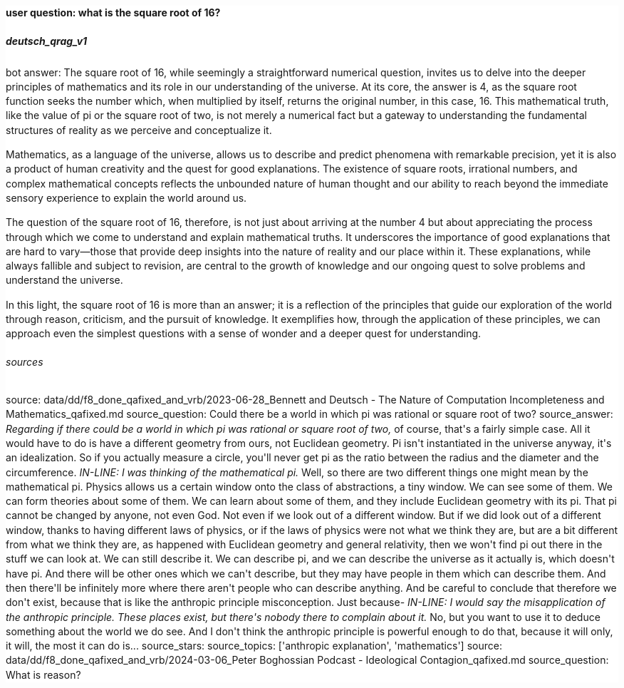 

#### user question: what is the square root of 16?
##### deutsch_qrag_v1
bot answer: The square root of 16, while seemingly a straightforward numerical question, invites us to delve into the deeper principles of mathematics and its role in our understanding of the universe. At its core, the answer is 4, as the square root function seeks the number which, when multiplied by itself, returns the original number, in this case, 16. This mathematical truth, like the value of pi or the square root of two, is not merely a numerical fact but a gateway to understanding the fundamental structures of reality as we perceive and conceptualize it.

Mathematics, as a language of the universe, allows us to describe and predict phenomena with remarkable precision, yet it is also a product of human creativity and the quest for good explanations. The existence of square roots, irrational numbers, and complex mathematical concepts reflects the unbounded nature of human thought and our ability to reach beyond the immediate sensory experience to explain the world around us.

The question of the square root of 16, therefore, is not just about arriving at the number 4 but about appreciating the process through which we come to understand and explain mathematical truths. It underscores the importance of good explanations that are hard to vary—those that provide deep insights into the nature of reality and our place within it. These explanations, while always fallible and subject to revision, are central to the growth of knowledge and our ongoing quest to solve problems and understand the universe.

In this light, the square root of 16 is more than an answer; it is a reflection of the principles that guide our exploration of the world through reason, criticism, and the pursuit of knowledge. It exemplifies how, through the application of these principles, we can approach even the simplest questions with a sense of wonder and a deeper quest for understanding.
###### sources
source: data/dd/f8_done_qafixed_and_vrb/2023-06-28_Bennett and Deutsch - The Nature of Computation Incompleteness and Mathematics_qafixed.md
source_question: Could there be a world in which pi was rational or square root of two?
source_answer: _Regarding if there could be a world in which pi was rational or square root of two,_ of course, that's a fairly simple case. All it would have to do is have a different geometry from ours, not Euclidean geometry. Pi isn't instantiated in the universe anyway, it's an idealization. So if you actually measure a circle, you'll never get pi as the ratio between the radius and the diameter and the circumference. *IN-LINE: I was thinking of the mathematical pi.* Well, so there are two different things one might mean by the mathematical pi. Physics allows us a certain window onto the class of abstractions, a tiny window. We can see some of them. We can form theories about some of them. We can learn about some of them, and they include Euclidean geometry with its pi. That pi cannot be changed by anyone, not even God. Not even if we look out of a different window. But if we did look out of a different window, thanks to having different laws of physics, or if the laws of physics were not what we think they are, but are a bit different from what we think they are, as happened with Euclidean geometry and general relativity, then we won't find pi out there in the stuff we can look at. We can still describe it. We can describe pi, and we can describe the universe as it actually is, which doesn't have pi. And there will be other ones which we can't describe, but they may have people in them which can describe them. And then there'll be infinitely more where there aren't people who can describe anything. And be careful to conclude that therefore we don't exist, because that is like the anthropic principle misconception. Just because- *IN-LINE: I would say the misapplication of the anthropic principle. These places exist, but there's nobody there to complain about it.* No, but you want to use it to deduce something about the world we do see. And I don't think the anthropic principle is powerful enough to do that, because it will only, it will, the most it can do is...
source_stars: 
source_topics: ['anthropic explanation', 'mathematics']
source: data/dd/f8_done_qafixed_and_vrb/2024-03-06_Peter Boghossian Podcast - Ideological Contagion_qafixed.md
source_question: What is reason?